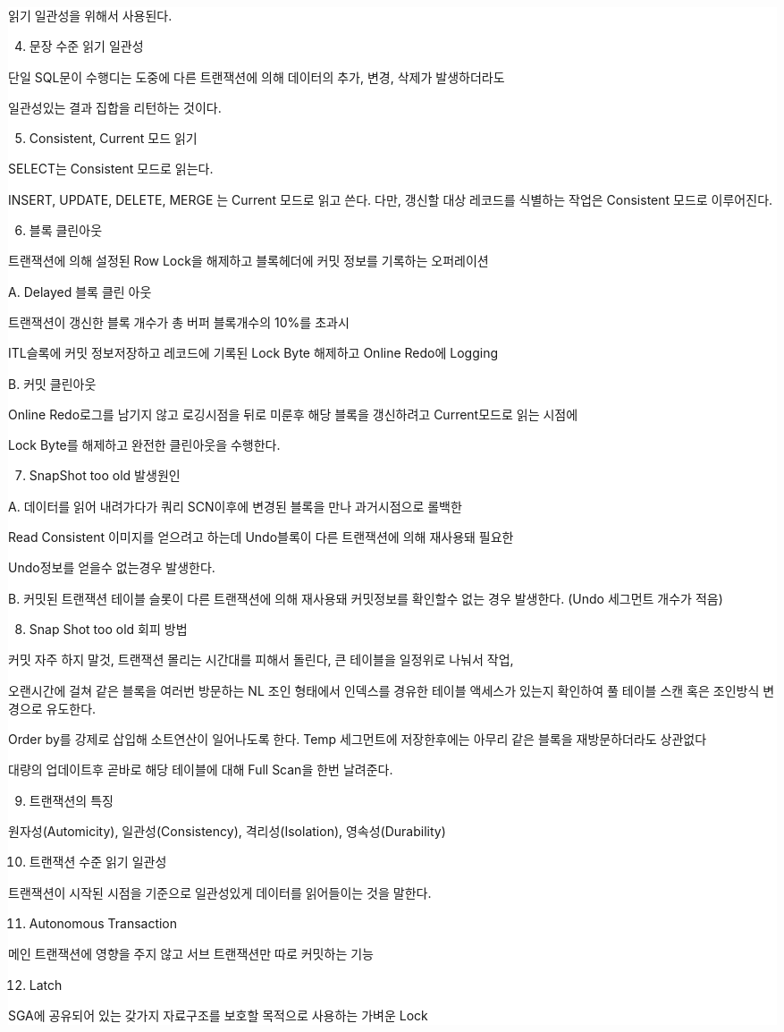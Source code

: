 읽기 일관성을 위해서 사용된다.

4. 문장 수준 읽기 일관성

단일 SQL문이 수행디는 도중에 다른 트랜잭션에 의해 데이터의 추가, 변경, 삭제가 발생하더라도

일관성있는 결과 집합을 리턴하는 것이다.

5. Consistent, Current 모드 읽기

SELECT는 Consistent 모드로 읽는다.

INSERT, UPDATE, DELETE, MERGE 는 Current 모드로 읽고 쓴다. 다만, 갱신할 대상 레코드를 식별하는 작업은 Consistent 모드로 이루어진다.

6. 블록 클린아웃

트랜잭션에 의해 설정된 Row Lock을 해제하고 블록헤더에 커밋 정보를 기록하는 오퍼레이션

A. Delayed 블록 클린 아웃

트랜잭션이 갱신한 블록 개수가 총 버퍼 블록개수의 10%를 초과시

ITL슬록에 커밋 정보저장하고 레코드에 기록된 Lock Byte 해제하고 Online Redo에 Logging

B. 커밋 클린아웃

Online Redo로그를 남기지 않고 로깅시점을 뒤로 미룬후 해당 블록을 갱신하려고 Current모드로 읽는 시점에

Lock Byte를 해제하고 완전한 클린아웃을 수행한다.
 
7. SnapShot too old 발생원인

A. 데이터를 읽어 내려가다가 쿼리 SCN이후에 변경된 블록을 만나 과거시점으로 롤백한

Read Consistent 이미지를 얻으려고 하는데 Undo블록이 다른 트랜잭션에 의해 재사용돼 필요한

Undo정보를 얻을수 없는경우 발생한다.

B. 커밋된 트랜잭션 테이블 슬롯이 다른 트랜잭션에 의해 재사용돼 커밋정보를 확인할수 없는 경우 발생한다. (Undo 세그먼트 개수가 적음)

8. Snap Shot too old 회피 방법

커밋 자주 하지 말것, 트랜잭션 몰리는 시간대를 피해서 돌린다, 큰 테이블을 일정위로 나눠서 작업,

오랜시간에 걸쳐 같은 블록을 여러번 방문하는 NL 조인 형태에서 인덱스를 경유한 테이블 액세스가 있는지 확인하여 풀 테이블 스캔 혹은 조인방식 변경으로 유도한다.

Order by를 강제로 삽입해 소트연산이 일어나도록 한다. Temp 세그먼트에 저장한후에는 아무리 같은 블록을 재방문하더라도 상관없다

대량의 업데이트후 곧바로 해당 테이블에 대해 Full Scan을 한번 날려준다.

9. 트랜잭션의 특징

원자성(Automicity), 일관성(Consistency), 격리성(Isolation), 영속성(Durability)

10. 트랜잭션 수준 읽기 일관성

트랜잭션이 시작된 시점을 기준으로 일관성있게 데이터를 읽어들이는 것을 말한다.

11. Autonomous Transaction

메인 트랜잭션에 영향을 주지 않고 서브 트랜잭션만 따로 커밋하는 기능

12. Latch

SGA에 공유되어 있는 갖가지 자료구조를 보호할 목적으로 사용하는 가벼운 Lock
